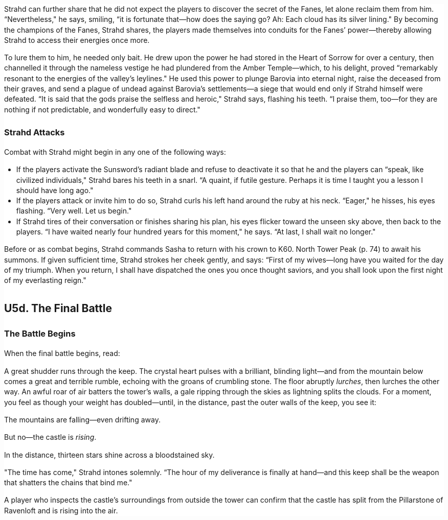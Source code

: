 Strahd can further share that he did not expect the players to discover the secret of the Fanes, let alone reclaim them from him. “Nevertheless," he says, smiling, “it is fortunate that—how does the saying go? Ah: Each cloud has its silver lining." By becoming the champions of the Fanes, Strahd shares, the players made themselves into conduits for the Fanes’ power—thereby allowing Strahd to access their energies once more. 

To lure them to him, he needed only bait. He drew upon the power he had stored in the Heart of Sorrow for over a century, then channelled it through the nameless vestige he had plundered from the Amber Temple—which, to his delight, proved “remarkably resonant to the energies of the valley’s leylines." He used this power to plunge Barovia into eternal night, raise the deceased from their graves, and send a plague of undead against Barovia’s settlements—a siege that would end only if Strahd himself were defeated. “It is said that the gods praise the selfless and heroic," Strahd says, flashing his teeth. “I praise them, too—for they are nothing if not predictable, and wonderfully easy to direct."
### Strahd Attacks
Combat with Strahd might begin in any one of the following ways:

* If the players activate the Sunsword’s radiant blade and refuse to deactivate it so that he and the players can “speak, like civilized individuals," Strahd bares his teeth in a snarl. “A quaint, if futile gesture. Perhaps it is time I taught you a lesson I should have long ago."
* If the players attack or invite him to do so, Strahd curls his left hand around the ruby at his neck. “Eager," he hisses, his eyes flashing. “Very well. Let us begin."
* If Strahd tires of their conversation or finishes sharing his plan, his eyes flicker toward the unseen sky above, then back to the players. “I have waited nearly four hundred years for this moment," he says. “At last, I shall wait no longer."

Before or as combat begins, Strahd commands Sasha to return with his crown to <span class="citation">K60. North Tower Peak (p. 74)</span> to await his summons. If given sufficient time, Strahd strokes her cheek gently, and says: “First of my wives—long have you waited for the day of my triumph. When you return, I shall have dispatched the ones you once thought saviors, and you shall look upon the first night of my everlasting reign."
## U5d. The Final Battle
### The Battle Begins
When the final battle begins, read:

<div class="description">
<p>A great shudder runs through the keep. The crystal heart pulses with a brilliant, blinding light—and from the mountain below comes a great and terrible rumble, echoing with the groans of crumbling stone. The floor abruptly <em>lurches</em>, then lurches the other way. An awful roar of air batters the tower’s walls, a gale ripping through the skies as lightning splits the clouds. For a moment, you feel as though your weight has doubled—until, in the distance, past the outer walls of the keep, you see it:</p>
<p>The mountains are falling—even drifting away.</p>
<p>But no—the castle is <em>rising</em>.</p>
<p>In the distance, thirteen stars shine across a bloodstained sky.</p>
<p>"The time has come," Strahd intones solemnly. “The hour of my deliverance is finally at hand—and this keep shall be the weapon that shatters the chains that bind me."</p>
</div>

A player who inspects the castle’s surroundings from outside the tower can confirm that the castle has split from the Pillarstone of Ravenloft and is rising into the air.
